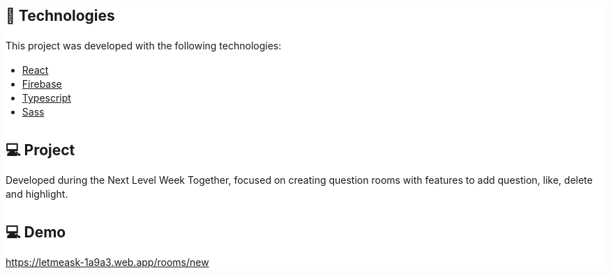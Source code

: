 ## :rocket: Technologies

This project was developed with the following technologies:

- [React](https://reactjs.org)
- [Firebase](https://firebase.google.com/?hl=pt)
- [Typescript](https://www.typescriptlang.org/)
- [Sass](https://sass-lang.com/)

## 💻 Project

Developed during the Next Level Week Together, focused on creating question rooms with features to add question, like, delete and highlight.

## 💻 Demo

https://letmeask-1a9a3.web.app/rooms/new
